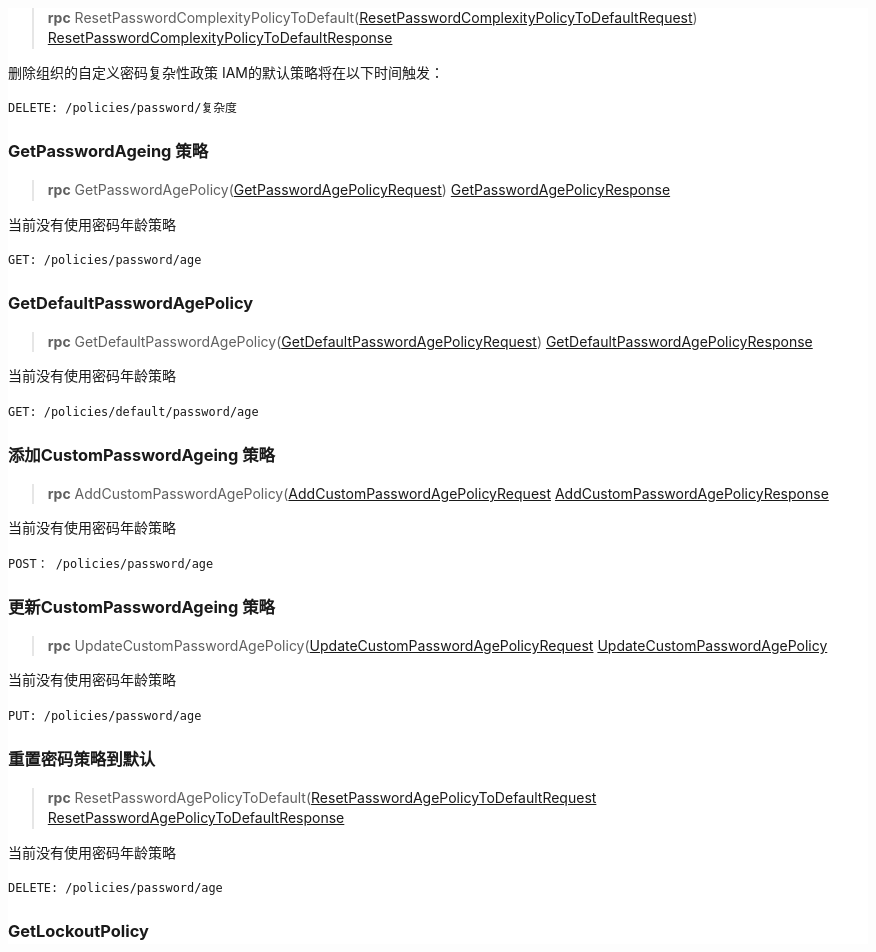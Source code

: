 > **rpc** ResetPasswordComplexityPolicyToDefault([ResetPasswordComplexityPolicyToDefaultRequest](#resetpasswordcomplexitypolicytodefaultrequest)) [ResetPasswordComplexityPolicyToDefaultResponse](#resetpasswordcomplexitypolicytodefaultresponse)

删除组织的自定义密码复杂性政策 IAM的默认策略将在以下时间触发：

    DELETE: /policies/password/复杂度


### GetPasswordAgeing 策略

> **rpc** GetPasswordAgePolicy([GetPasswordAgePolicyRequest](#getpasswordagepolicyrequest)) [GetPasswordAgePolicyResponse](#getpasswordagepolicyresponse)

当前没有使用密码年龄策略

    GET: /policies/password/age


### GetDefaultPasswordAgePolicy

> **rpc** GetDefaultPasswordAgePolicy([GetDefaultPasswordAgePolicyRequest](#getdefaultpasswordagepolicyrequest)) [GetDefaultPasswordAgePolicyResponse](#getdefaultpasswordagepolicyresponse)

当前没有使用密码年龄策略

    GET: /policies/default/password/age


### 添加CustomPasswordAgeing 策略

> **rpc** AddCustomPasswordAgePolicy([AddCustomPasswordAgePolicyRequest](#addcustompasswordagepolicyrequest) [AddCustomPasswordAgePolicyResponse](#addcustompasswordagepolicyresponse)

当前没有使用密码年龄策略

    POST： /policies/password/age


### 更新CustomPasswordAgeing 策略

> **rpc** UpdateCustomPasswordAgePolicy([UpdateCustomPasswordAgePolicyRequest](#updatecustompasswordagepolicyrequest) [UpdateCustomPasswordAgePolicy](#updatecustompasswordagepolicyresponse)

当前没有使用密码年龄策略

    PUT: /policies/password/age


### 重置密码策略到默认

> **rpc** ResetPasswordAgePolicyToDefault([ResetPasswordAgePolicyToDefaultRequest](#resetpasswordagepolicytodefaultrequest) [ResetPasswordAgePolicyToDefaultResponse](#resetpasswordagepolicytodefaultresponse)

当前没有使用密码年龄策略

    DELETE: /policies/password/age


### GetLockoutPolicy
